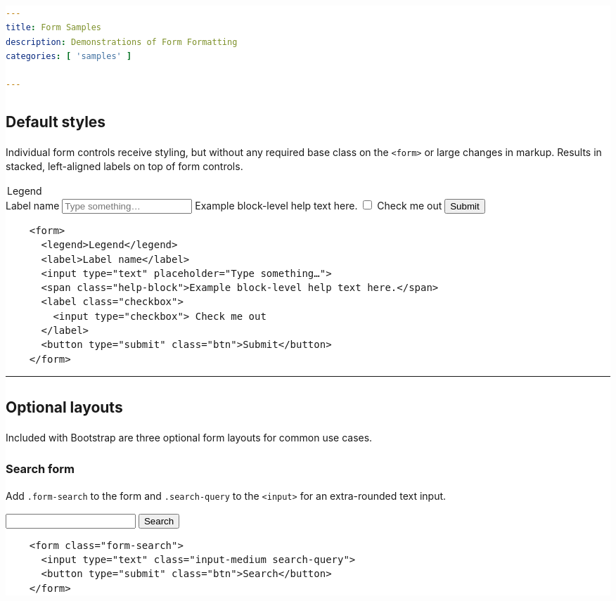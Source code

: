 ```yaml
---
title: Form Samples
description: Demonstrations of Form Formatting
categories: [ 'samples' ]

---
```



<section id="forms">

  <h2>Default styles</h2>
  <p>Individual form controls receive styling, but without any required base class on the <code>&lt;form&gt;</code> or large changes in markup. Results in stacked, left-aligned labels on top of form controls.</p>
  <form class="bs-docs-example">
    <legend>Legend</legend>
    <label>Label name</label>
    <input type="text" placeholder="Type something…">
    <span class="help-block">Example block-level help text here.</span>
    <label class="checkbox">
      <input type="checkbox"> Check me out
    </label>
    <button type="submit" class="btn">Submit</button>
  </form>
          
<pre class="prettyprint linenums">
    &lt;form&gt;
      &lt;legend&gt;Legend&lt;/legend&gt;
      &lt;label&gt;Label name&lt;/label&gt;
      &lt;input type="text" placeholder="Type something…"&gt;
      &lt;span class="help-block"&gt;Example block-level help text here.&lt;/span&gt;
      &lt;label class="checkbox"&gt;
        &lt;input type="checkbox"&gt; Check me out
      &lt;/label&gt;
      &lt;button type="submit" class="btn"&gt;Submit&lt;/button&gt;
    &lt;/form&gt;
</pre>

<hr class="bs-docs-separator">


  <h2>Optional layouts</h2>
  <p>Included with Bootstrap are three optional form layouts for common use cases.</p>

  <h3>Search form</h3>
  <p>Add <code>.form-search</code> to the form and <code>.search-query</code> to the <code>&lt;input&gt;</code> for an extra-rounded text input.</p>
  <form class="bs-docs-example form-search">
    <input type="text" class="input-medium search-query">
    <button type="submit" class="btn">Search</button>
  </form>
          
<pre class="prettyprint linenums">
    &lt;form class="form-search"&gt;
      &lt;input type="text" class="input-medium search-query"&gt;
      &lt;button type="submit" class="btn"&gt;Search&lt;/button&gt;
    &lt;/form&gt;
</pre>
